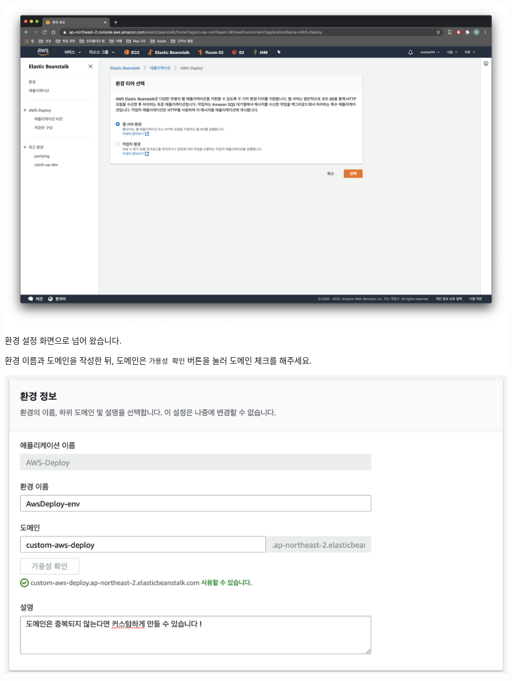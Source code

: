 ![첫번째 방법 - 4](./images/aws-console-4.png)

환경 설정 화면으로 넘어 왔습니다.

환경 이름과 도메인을 작성한 뒤, 도메인은 `가용성 확인` 버튼을 눌러 도메인 체크를 해주세요.

![첫번째 방법 - 5](./images/aws-console-5.png)
